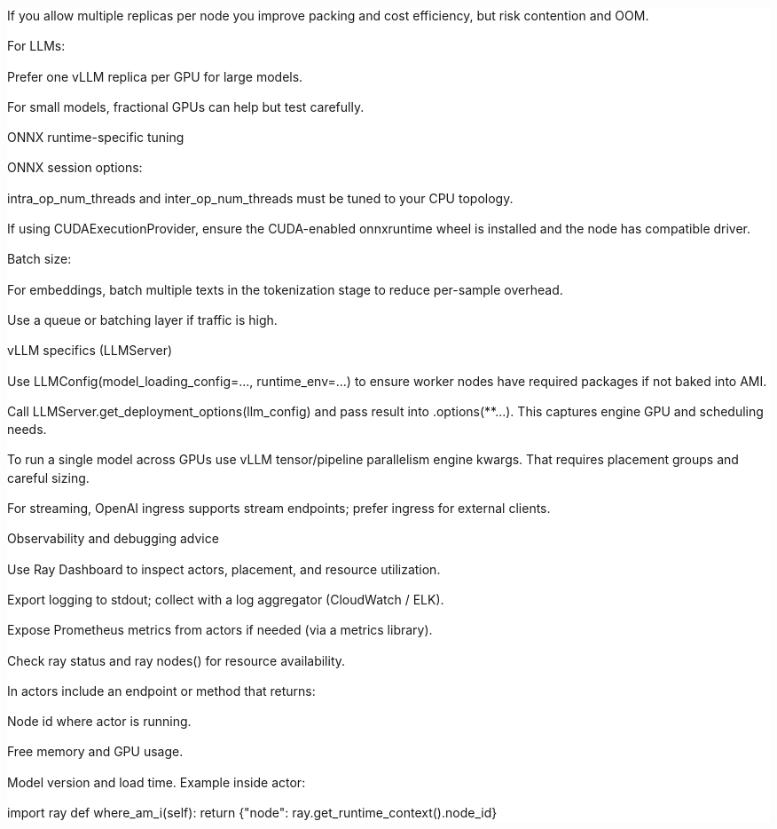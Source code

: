 If you allow multiple replicas per node you improve packing and cost efficiency, but risk contention and OOM.

For LLMs:

Prefer one vLLM replica per GPU for large models.

For small models, fractional GPUs can help but test carefully.



ONNX runtime-specific tuning

ONNX session options:

intra_op_num_threads and inter_op_num_threads must be tuned to your CPU topology.

If using CUDAExecutionProvider, ensure the CUDA-enabled onnxruntime wheel is installed and the node has compatible driver.


Batch size:

For embeddings, batch multiple texts in the tokenization stage to reduce per-sample overhead.

Use a queue or batching layer if traffic is high.



vLLM specifics (LLMServer)

Use LLMConfig(model_loading_config=..., runtime_env=...) to ensure worker nodes have required packages if not baked into AMI.

Call LLMServer.get_deployment_options(llm_config) and pass result into .options(**...). This captures engine GPU and scheduling needs.

To run a single model across GPUs use vLLM tensor/pipeline parallelism engine kwargs. That requires placement groups and careful sizing.

For streaming, OpenAI ingress supports stream endpoints; prefer ingress for external clients.


Observability and debugging advice

Use Ray Dashboard to inspect actors, placement, and resource utilization.

Export logging to stdout; collect with a log aggregator (CloudWatch / ELK).

Expose Prometheus metrics from actors if needed (via a metrics library).

Check ray status and ray nodes() for resource availability.

In actors include an endpoint or method that returns:

Node id where actor is running.

Free memory and GPU usage.

Model version and load time. Example inside actor:



import ray
def where_am_i(self):
    return {"node": ray.get_runtime_context().node_id}
